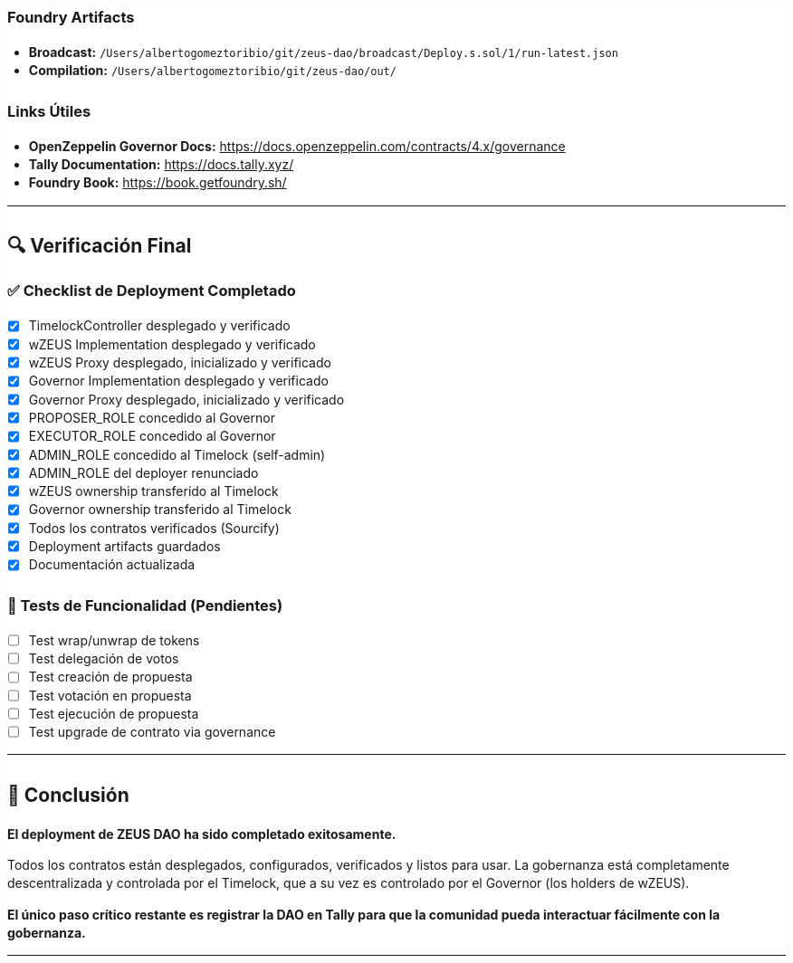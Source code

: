 ### Foundry Artifacts
- **Broadcast:** `/Users/albertogomeztoribio/git/zeus-dao/broadcast/Deploy.s.sol/1/run-latest.json`
- **Compilation:** `/Users/albertogomeztoribio/git/zeus-dao/out/`

### Links Útiles
- **OpenZeppelin Governor Docs:** https://docs.openzeppelin.com/contracts/4.x/governance
- **Tally Documentation:** https://docs.tally.xyz/
- **Foundry Book:** https://book.getfoundry.sh/

---

## 🔍 Verificación Final

### ✅ Checklist de Deployment Completado

- [x] TimelockController desplegado y verificado
- [x] wZEUS Implementation desplegado y verificado
- [x] wZEUS Proxy desplegado, inicializado y verificado
- [x] Governor Implementation desplegado y verificado
- [x] Governor Proxy desplegado, inicializado y verificado
- [x] PROPOSER_ROLE concedido al Governor
- [x] EXECUTOR_ROLE concedido al Governor
- [x] ADMIN_ROLE concedido al Timelock (self-admin)
- [x] ADMIN_ROLE del deployer renunciado
- [x] wZEUS ownership transferido al Timelock
- [x] Governor ownership transferido al Timelock
- [x] Todos los contratos verificados (Sourcify)
- [x] Deployment artifacts guardados
- [x] Documentación actualizada

### 🧪 Tests de Funcionalidad (Pendientes)

- [ ] Test wrap/unwrap de tokens
- [ ] Test delegación de votos
- [ ] Test creación de propuesta
- [ ] Test votación en propuesta
- [ ] Test ejecución de propuesta
- [ ] Test upgrade de contrato via governance

---

## 🎉 Conclusión

**El deployment de ZEUS DAO ha sido completado exitosamente.**

Todos los contratos están desplegados, configurados, verificados y listos para usar. La gobernanza está completamente descentralizada y controlada por el Timelock, que a su vez es controlado por el Governor (los holders de wZEUS).

**El único paso crítico restante es registrar la DAO en Tally para que la comunidad pueda interactuar fácilmente con la gobernanza.**

---